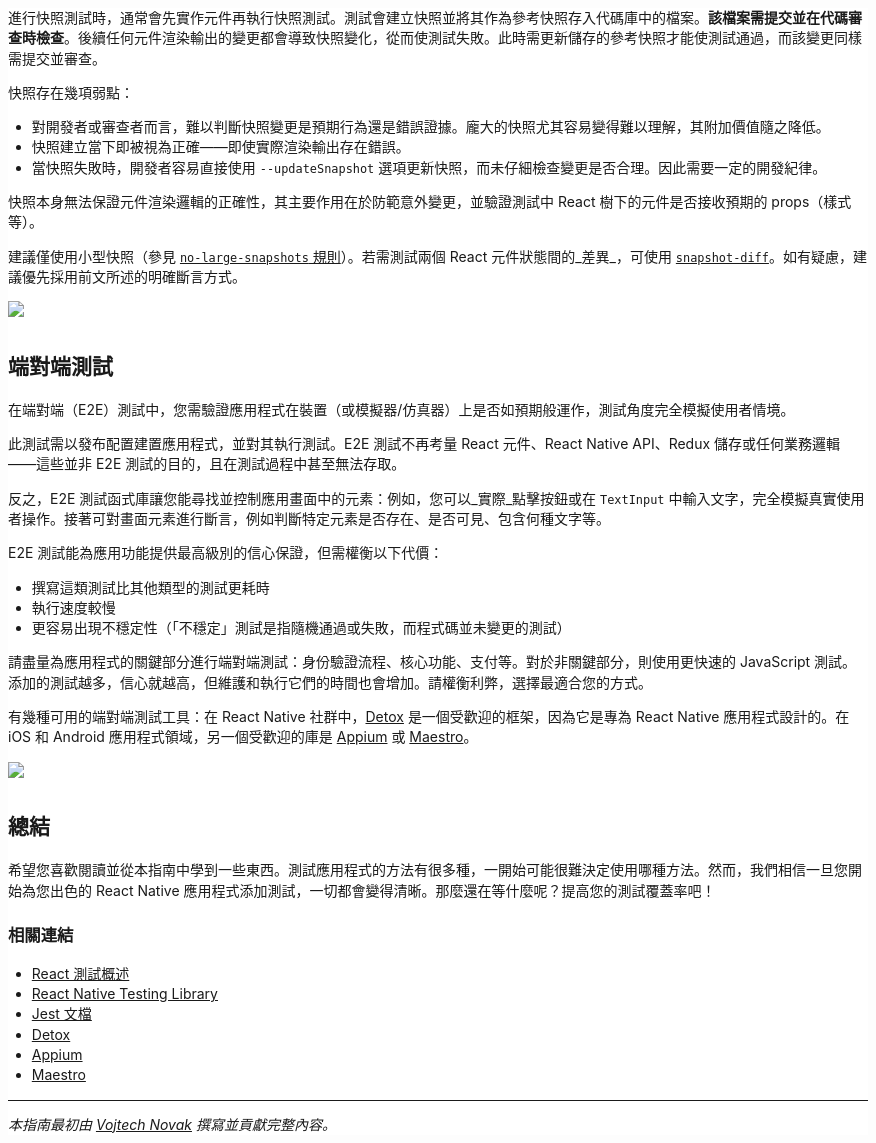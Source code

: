 進行快照測試時，通常會先實作元件再執行快照測試。測試會建立快照並將其作為參考快照存入代碼庫中的檔案。**該檔案需提交並在代碼審查時檢查**。後續任何元件渲染輸出的變更都會導致快照變化，從而使測試失敗。此時需更新儲存的參考快照才能使測試通過，而該變更同樣需提交並審查。

快照存在幾項弱點：

- 對開發者或審查者而言，難以判斷快照變更是預期行為還是錯誤證據。龐大的快照尤其容易變得難以理解，其附加價值隨之降低。
- 快照建立當下即被視為正確——即使實際渲染輸出存在錯誤。
- 當快照失敗時，開發者容易直接使用 `--updateSnapshot` 選項更新快照，而未仔細檢查變更是否合理。因此需要一定的開發紀律。

快照本身無法保證元件渲染邏輯的正確性，其主要作用在於防範意外變更，並驗證測試中 React 樹下的元件是否接收預期的 props（樣式等）。

建議僅使用小型快照（參見 [`no-large-snapshots` 規則](https://github.com/jest-community/eslint-plugin-jest/blob/master/docs/rules/no-large-snapshots.md)）。若需測試兩個 React 元件狀態間的_差異_，可使用 [`snapshot-diff`](https://github.com/jest-community/snapshot-diff)。如有疑慮，建議優先採用前文所述的明確斷言方式。

<img src="/docs/assets/p_tests-snapshot.svg" alt=" " />

## 端對端測試

在端對端（E2E）測試中，您需驗證應用程式在裝置（或模擬器/仿真器）上是否如預期般運作，測試角度完全模擬使用者情境。

此測試需以發布配置建置應用程式，並對其執行測試。E2E 測試不再考量 React 元件、React Native API、Redux 儲存或任何業務邏輯——這些並非 E2E 測試的目的，且在測試過程中甚至無法存取。

反之，E2E 測試函式庫讓您能尋找並控制應用畫面中的元素：例如，您可以_實際_點擊按鈕或在 `TextInput` 中輸入文字，完全模擬真實使用者操作。接著可對畫面元素進行斷言，例如判斷特定元素是否存在、是否可見、包含何種文字等。

E2E 測試能為應用功能提供最高級別的信心保證，但需權衡以下代價：

- 撰寫這類測試比其他類型的測試更耗時
- 執行速度較慢
- 更容易出現不穩定性（「不穩定」測試是指隨機通過或失敗，而程式碼並未變更的測試）

請盡量為應用程式的關鍵部分進行端對端測試：身份驗證流程、核心功能、支付等。對於非關鍵部分，則使用更快速的 JavaScript 測試。添加的測試越多，信心就越高，但維護和執行它們的時間也會增加。請權衡利弊，選擇最適合您的方式。

有幾種可用的端對端測試工具：在 React Native 社群中，[Detox](https://github.com/wix/detox/) 是一個受歡迎的框架，因為它是專為 React Native 應用程式設計的。在 iOS 和 Android 應用程式領域，另一個受歡迎的庫是 [Appium](https://appium.io/) 或 [Maestro](https://maestro.mobile.dev/)。

<img src="/docs/assets/p_tests-e2e.svg" alt=" " />

## 總結

希望您喜歡閱讀並從本指南中學到一些東西。測試應用程式的方法有很多種，一開始可能很難決定使用哪種方法。然而，我們相信一旦您開始為您出色的 React Native 應用程式添加測試，一切都會變得清晰。那麼還在等什麼呢？提高您的測試覆蓋率吧！

### 相關連結

- [React 測試概述](https://reactjs.org/docs/testing.html)
- [React Native Testing Library](https://callstack.github.io/react-native-testing-library/)
- [Jest 文檔](https://jestjs.io/docs/en/tutorial-react-native)
- [Detox](https://github.com/wix/detox/)
- [Appium](https://appium.io/)
- [Maestro](https://maestro.mobile.dev/)

---

_本指南最初由 [Vojtech Novak](https://twitter.com/vonovak) 撰寫並貢獻完整內容。_